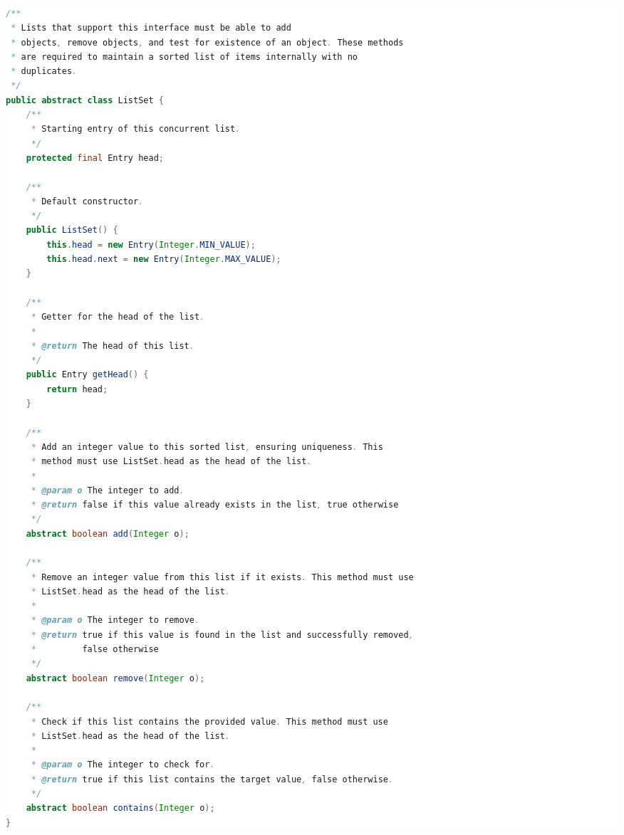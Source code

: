 ```Java fct_label="ListSet"
/**
 * Lists that support this interface must be able to add
 * objects, remove objects, and test for existence of an object. These methods
 * are required to maintain a sorted list of items internally with no
 * duplicates.
 */
public abstract class ListSet {
    /**
     * Starting entry of this concurrent list.
     */
    protected final Entry head;

    /**
     * Default constructor.
     */
    public ListSet() {
        this.head = new Entry(Integer.MIN_VALUE);
        this.head.next = new Entry(Integer.MAX_VALUE);
    }

    /**
     * Getter for the head of the list.
     *
     * @return The head of this list.
     */
    public Entry getHead() {
        return head;
    }

    /**
     * Add an integer value to this sorted list, ensuring uniqueness. This
     * method must use ListSet.head as the head of the list.
     *
     * @param o The integer to add.
     * @return false if this value already exists in the list, true otherwise
     */
    abstract boolean add(Integer o);

    /**
     * Remove an integer value from this list if it exists. This method must use
     * ListSet.head as the head of the list.
     *
     * @param o The integer to remove.
     * @return true if this value is found in the list and successfully removed,
     *         false otherwise
     */
    abstract boolean remove(Integer o);

    /**
     * Check if this list contains the provided value. This method must use
     * ListSet.head as the head of the list.
     *
     * @param o The integer to check for.
     * @return true if this list contains the target value, false otherwise.
     */
    abstract boolean contains(Integer o);
}
```
